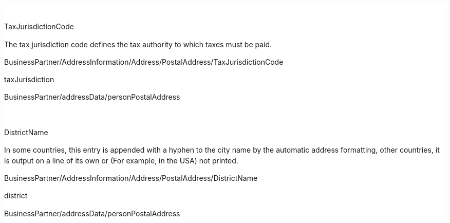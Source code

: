  

</td>
<td valign="top">

TaxJurisdictionCode

</td>
<td valign="top">

The tax jurisdiction code defines the tax authority to which taxes must be paid.

</td>
<td valign="top">

BusinessPartner/AddressInformation/Address/PostalAddress/TaxJurisdictionCode

</td>
<td valign="top">

taxJurisdiction

</td>
<td valign="top">

BusinessPartner/addressData/personPostalAddress

</td>
</tr>
<tr>
<td valign="top">

 

</td>
<td valign="top">

DistrictName

</td>
<td valign="top">

In some countries, this entry is appended with a hyphen to the city name by the automatic address formatting, other countries, it is output on a line of its own or \(For example, in the USA\) not printed.

</td>
<td valign="top">

BusinessPartner/AddressInformation/Address/PostalAddress/DistrictName

</td>
<td valign="top">

district

</td>
<td valign="top">

BusinessPartner/addressData/personPostalAddress

</td>
</tr>
<tr>
<td valign="top">
